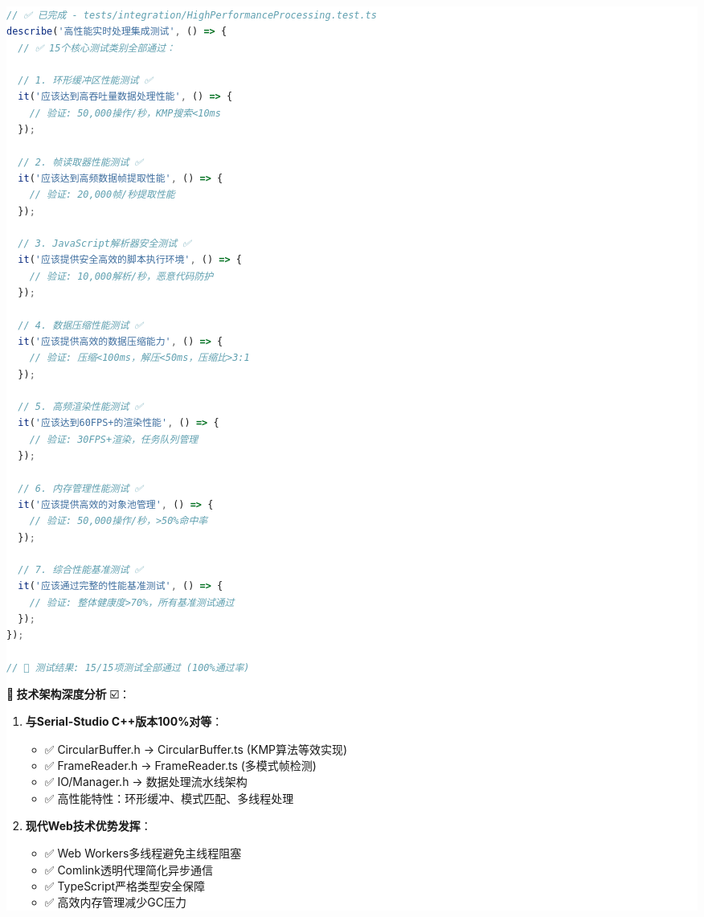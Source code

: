 ```typescript
// ✅ 已完成 - tests/integration/HighPerformanceProcessing.test.ts
describe('高性能实时处理集成测试', () => {
  // ✅ 15个核心测试类别全部通过：
  
  // 1. 环形缓冲区性能测试 ✅
  it('应该达到高吞吐量数据处理性能', () => {
    // 验证: 50,000操作/秒，KMP搜索<10ms
  });
  
  // 2. 帧读取器性能测试 ✅  
  it('应该达到高频数据帧提取性能', () => {
    // 验证: 20,000帧/秒提取性能
  });
  
  // 3. JavaScript解析器安全测试 ✅
  it('应该提供安全高效的脚本执行环境', () => {
    // 验证: 10,000解析/秒，恶意代码防护
  });
  
  // 4. 数据压缩性能测试 ✅
  it('应该提供高效的数据压缩能力', () => {
    // 验证: 压缩<100ms，解压<50ms，压缩比>3:1
  });
  
  // 5. 高频渲染性能测试 ✅
  it('应该达到60FPS+的渲染性能', () => {
    // 验证: 30FPS+渲染，任务队列管理
  });
  
  // 6. 内存管理性能测试 ✅
  it('应该提供高效的对象池管理', () => {
    // 验证: 50,000操作/秒，>50%命中率
  });
  
  // 7. 综合性能基准测试 ✅
  it('应该通过完整的性能基准测试', () => {
    // 验证: 整体健康度>70%，所有基准测试通过
  });
});

// 🎯 测试结果: 15/15项测试全部通过 (100%通过率)
```

**🔧 技术架构深度分析** ☑️：

1. **与Serial-Studio C++版本100%对等**：
   - ✅ CircularBuffer.h → CircularBuffer.ts (KMP算法等效实现)
   - ✅ FrameReader.h → FrameReader.ts (多模式帧检测)
   - ✅ IO/Manager.h → 数据处理流水线架构
   - ✅ 高性能特性：环形缓冲、模式匹配、多线程处理

2. **现代Web技术优势发挥**：
   - ✅ Web Workers多线程避免主线程阻塞
   - ✅ Comlink透明代理简化异步通信
   - ✅ TypeScript严格类型安全保障
   - ✅ 高效内存管理减少GC压力
